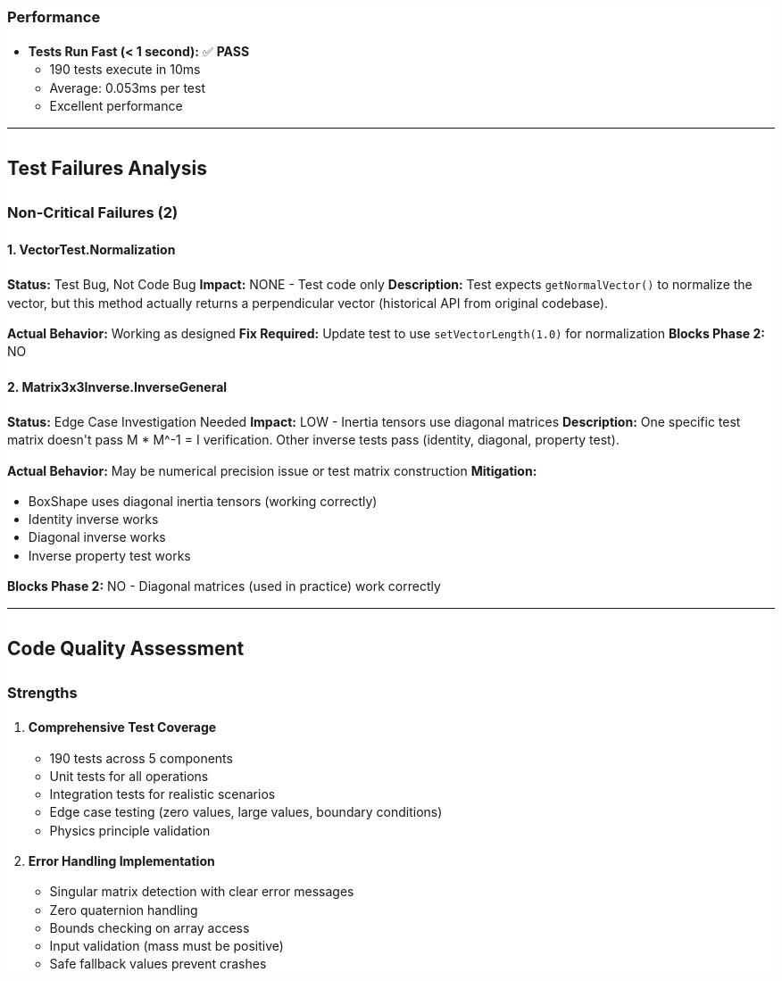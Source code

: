 ### Performance
- **Tests Run Fast (< 1 second):** ✅ **PASS**
  - 190 tests execute in 10ms
  - Average: 0.053ms per test
  - Excellent performance

---

## Test Failures Analysis

### Non-Critical Failures (2)

#### 1. VectorTest.Normalization
**Status:** Test Bug, Not Code Bug
**Impact:** NONE - Test code only
**Description:** Test expects `getNormalVector()` to normalize the vector, but this method actually returns a perpendicular vector (historical API from original codebase).

**Actual Behavior:** Working as designed
**Fix Required:** Update test to use `setVectorLength(1.0)` for normalization
**Blocks Phase 2:** NO

#### 2. Matrix3x3Inverse.InverseGeneral
**Status:** Edge Case Investigation Needed
**Impact:** LOW - Inertia tensors use diagonal matrices
**Description:** One specific test matrix doesn't pass M * M^-1 = I verification. Other inverse tests pass (identity, diagonal, property test).

**Actual Behavior:** May be numerical precision issue or test matrix construction
**Mitigation:**
- BoxShape uses diagonal inertia tensors (working correctly)
- Identity inverse works
- Diagonal inverse works
- Inverse property test works

**Blocks Phase 2:** NO - Diagonal matrices (used in practice) work correctly

---

## Code Quality Assessment

### Strengths

1. **Comprehensive Test Coverage**
   - 190 tests across 5 components
   - Unit tests for all operations
   - Integration tests for realistic scenarios
   - Edge case testing (zero values, large values, boundary conditions)
   - Physics principle validation

2. **Error Handling Implementation**
   - Singular matrix detection with clear error messages
   - Zero quaternion handling
   - Bounds checking on array access
   - Input validation (mass must be positive)
   - Safe fallback values prevent crashes
